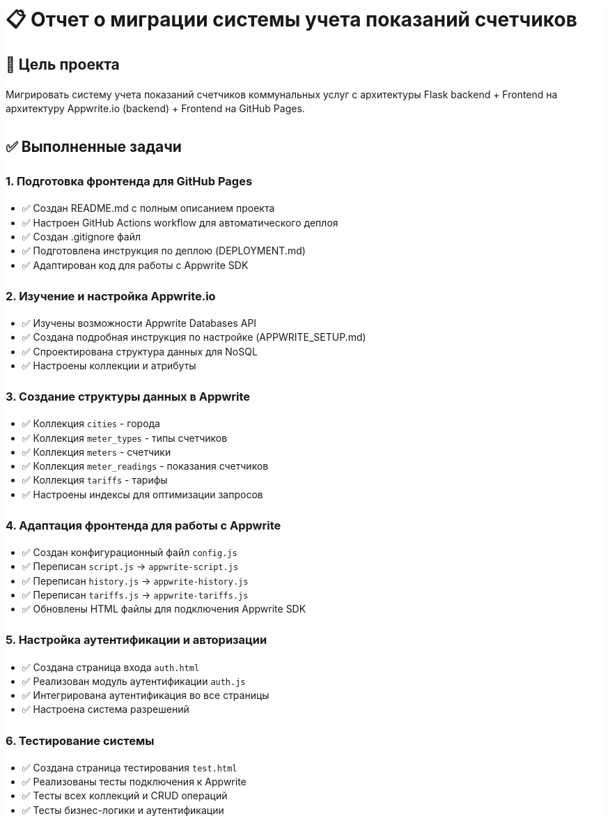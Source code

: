 # 📋 Отчет о миграции системы учета показаний счетчиков

## 🎯 Цель проекта
Мигрировать систему учета показаний счетчиков коммунальных услуг с архитектуры Flask backend + Frontend на архитектуру Appwrite.io (backend) + Frontend на GitHub Pages.

## ✅ Выполненные задачи

### 1. Подготовка фронтенда для GitHub Pages
- ✅ Создан README.md с полным описанием проекта
- ✅ Настроен GitHub Actions workflow для автоматического деплоя
- ✅ Создан .gitignore файл
- ✅ Подготовлена инструкция по деплою (DEPLOYMENT.md)
- ✅ Адаптирован код для работы с Appwrite SDK

### 2. Изучение и настройка Appwrite.io
- ✅ Изучены возможности Appwrite Databases API
- ✅ Создана подробная инструкция по настройке (APPWRITE_SETUP.md)
- ✅ Спроектирована структура данных для NoSQL
- ✅ Настроены коллекции и атрибуты

### 3. Создание структуры данных в Appwrite
- ✅ Коллекция `cities` - города
- ✅ Коллекция `meter_types` - типы счетчиков
- ✅ Коллекция `meters` - счетчики
- ✅ Коллекция `meter_readings` - показания счетчиков
- ✅ Коллекция `tariffs` - тарифы
- ✅ Настроены индексы для оптимизации запросов

### 4. Адаптация фронтенда для работы с Appwrite
- ✅ Создан конфигурационный файл `config.js`
- ✅ Переписан `script.js` → `appwrite-script.js`
- ✅ Переписан `history.js` → `appwrite-history.js`
- ✅ Переписан `tariffs.js` → `appwrite-tariffs.js`
- ✅ Обновлены HTML файлы для подключения Appwrite SDK

### 5. Настройка аутентификации и авторизации
- ✅ Создана страница входа `auth.html`
- ✅ Реализован модуль аутентификации `auth.js`
- ✅ Интегрирована аутентификация во все страницы
- ✅ Настроена система разрешений

### 6. Тестирование системы
- ✅ Создана страница тестирования `test.html`
- ✅ Реализованы тесты подключения к Appwrite
- ✅ Тесты всех коллекций и CRUD операций
- ✅ Тесты бизнес-логики и аутентификации
